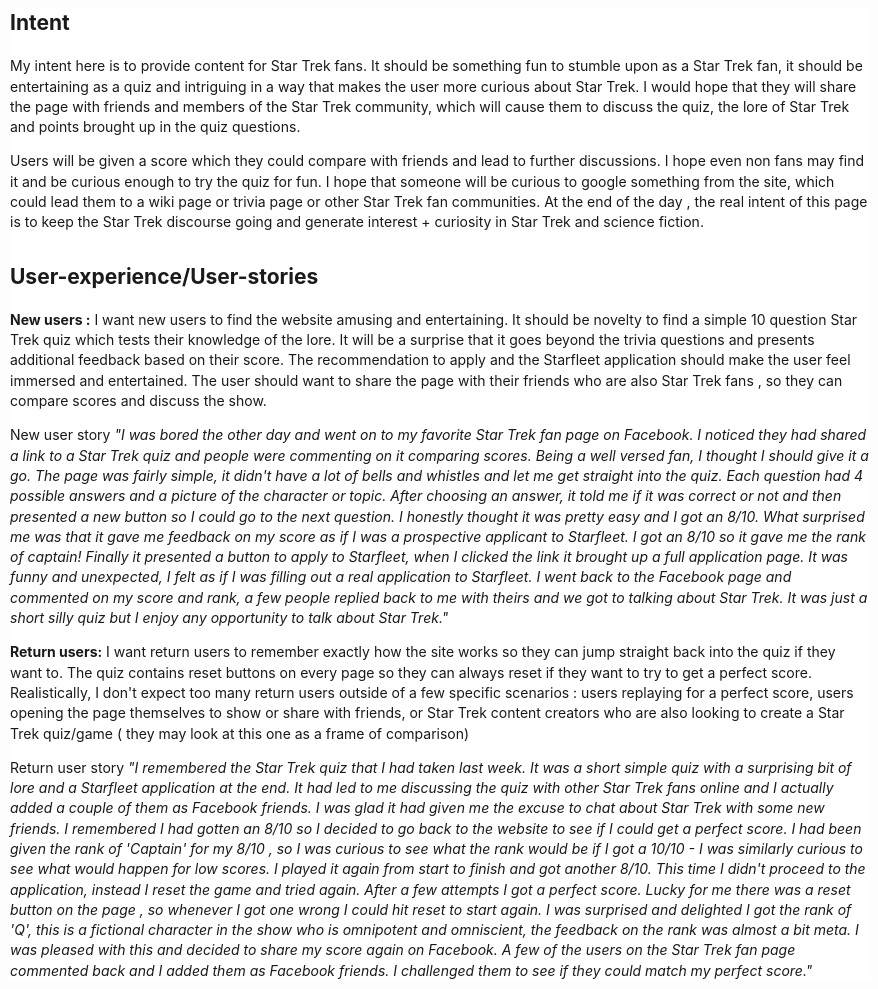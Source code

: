
## Intent

My intent here is to provide content for Star Trek fans. It should be something fun to stumble upon as a Star Trek fan, it should be entertaining as a quiz and intriguing in a way that makes the user more curious about Star Trek. I would hope that they will share the page with friends and members of the Star Trek community, which will cause them to discuss the quiz, the lore of Star Trek and points brought up in the quiz questions. 

Users will be given a score which they could compare with friends and lead to further discussions. I hope even non fans may find it and be curious enough to try the quiz for fun. I hope that someone will be curious to google something from the site, which could lead them to a wiki page or trivia page or other Star Trek fan communities. 
At the end of the day , the real intent of this page is to keep the Star Trek discourse going and generate interest + curiosity in Star Trek and science fiction.

## User-experience/User-stories

**New users :** 
I want new users to find the website amusing and entertaining. It should be novelty to find a simple 10 question Star Trek quiz which tests their knowledge of the lore. It will be a surprise that it goes beyond the trivia questions and presents additional feedback based on their score. The recommendation to apply and the Starfleet application should make the user feel immersed and entertained. The user should want to share the page with their friends who are also Star Trek fans , so they can compare scores and discuss the show.

New user story
*"I was bored the other day and went on to my favorite Star Trek fan page on Facebook. I noticed they had shared a link to a Star Trek quiz and people were commenting on it comparing scores. Being a well versed fan, I thought I should give it a go. The page was fairly simple, it didn't have a lot of bells and whistles and let me get straight into the quiz. Each question had 4 possible answers and a picture of the character or topic. After choosing an answer, it told me if it was correct or not and then presented a new button so I could go to the next question. I honestly thought it was pretty easy and I got an 8/10. What surprised me was that it gave me feedback on my score as if I was a prospective applicant to Starfleet. I got an 8/10 so it gave me the rank of captain! Finally it presented a button to apply to Starfleet, when I clicked the link it brought up a full application page. It was funny and unexpected, I felt as if I was filling out a real application to Starfleet. I went back to the Facebook page and commented on my score and rank, a few people replied back to me with theirs and we got to talking about Star Trek. It was just a short silly quiz but I enjoy any opportunity to talk about Star Trek."*

**Return users:**
I want return users to remember exactly how the site works so they can jump straight back into the quiz if they want to. The quiz contains reset buttons on every page so they can always reset if they want to try to get a perfect score. Realistically, I don't expect too many return users outside of a few specific scenarios : users replaying for a perfect score, users opening the page themselves to show or share with friends, or Star Trek content creators who are also looking to create a Star Trek quiz/game ( they may look at this one as a frame of comparison)

Return user story
*"I remembered the Star Trek quiz that I had taken last week. It was a short simple quiz with a surprising bit of lore and a Starfleet application at the end. It had led to me discussing the quiz with other Star Trek fans online and I actually added a couple of them as Facebook friends. I was glad it had given me the excuse to chat about Star Trek with some new friends. I remembered I had gotten an 8/10 so I decided to go back to the website to see if I could get a perfect score. I had been given the rank of 'Captain' for my 8/10 , so I was curious to see what the rank would be if I got a 10/10 - I was similarly curious to see what would happen for low scores. I played it again from start to finish and got another 8/10. This time I didn't proceed to the application, instead I reset the game and tried again. After a few attempts I got a perfect score. Lucky for me there was a reset button on the page , so whenever I got one wrong I could hit reset to start again. I was surprised and delighted I got the rank of 'Q', this is a fictional character in the show who is omnipotent and omniscient, the feedback on the rank was almost a bit meta. I was pleased with this and decided to share my score again on Facebook. A few of the users on the Star Trek fan page commented back and I added them as Facebook friends. I challenged them to see if they could match my perfect score."*
